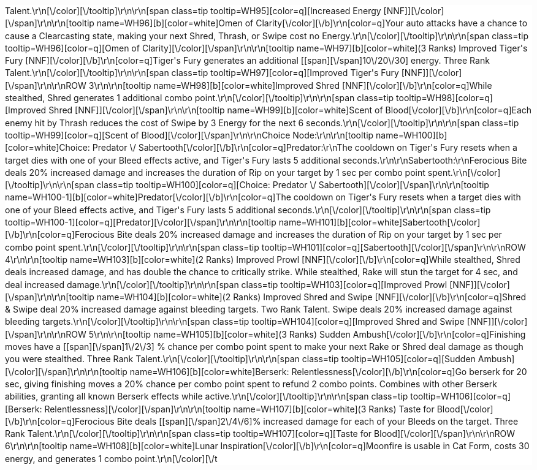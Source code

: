 Talent.\\r\\n\[\\/color\]\[\\/tooltip\]\\r\\n\\r\\n\[span class=tip tooltip=WH95\]\[color=q\]\[Increased Energy \[NNF\]\]\[\\/color\]\[\\/span\]\\r\\n\\r\\n\[tooltip name=WH96\]\[b\]\[color=white\]Omen of Clarity\[\\/color\]\[\\/b\]\\r\\n\[color=q\]Your auto attacks have a chance to cause a Clearcasting state, making your next Shred, Thrash, or Swipe cost no Energy.\\r\\n\[\\/color\]\[\\/tooltip\]\\r\\n\\r\\n\[span class=tip tooltip=WH96\]\[color=q\]\[Omen of Clarity\]\[\\/color\]\[\\/span\]\\r\\n\\r\\n\[tooltip name=WH97\]\[b\]\[color=white\](3 Ranks) Improved Tiger's Fury \[NNF\]\[\\/color\]\[\\/b\]\\r\\n\[color=q\]Tiger's Fury generates an additional \[\[span\]\[\\/span\]10\\/20\\/30\] energy. Three Rank Talent.\\r\\n\[\\/color\]\[\\/tooltip\]\\r\\n\\r\\n\[span class=tip tooltip=WH97\]\[color=q\]\[Improved Tiger's Fury \[NNF\]\]\[\\/color\]\[\\/span\]\\r\\n\\r\\nROW 3\\r\\n\\r\\n\[tooltip name=WH98\]\[b\]\[color=white\]Improved Shred \[NNF\]\[\\/color\]\[\\/b\]\\r\\n\[color=q\]While stealthed, Shred generates 1 additional combo point.\\r\\n\[\\/color\]\[\\/tooltip\]\\r\\n\\r\\n\[span class=tip tooltip=WH98\]\[color=q\]\[Improved Shred \[NNF\]\]\[\\/color\]\[\\/span\]\\r\\n\\r\\n\[tooltip name=WH99\]\[b\]\[color=white\]Scent of Blood\[\\/color\]\[\\/b\]\\r\\n\[color=q\]Each enemy hit by Thrash reduces the cost of Swipe by 3 Energy for the next 6 seconds.\\r\\n\[\\/color\]\[\\/tooltip\]\\r\\n\\r\\n\[span class=tip tooltip=WH99\]\[color=q\]\[Scent of Blood\]\[\\/color\]\[\\/span\]\\r\\n\\r\\nChoice Node:\\r\\n\\r\\n\[tooltip name=WH100\]\[b\]\[color=white\]Choice: Predator \\/ Sabertooth\[\\/color\]\[\\/b\]\\r\\n\[color=q\]Predator:\\r\\nThe cooldown on Tiger's Fury resets when a target dies with one of your Bleed effects active, and Tiger's Fury lasts 5 additional seconds.\\r\\n\\r\\nSabertooth:\\r\\nFerocious Bite deals 20% increased damage and increases the duration of Rip on your target by 1 sec per combo point spent.\\r\\n\[\\/color\]\[\\/tooltip\]\\r\\n\\r\\n\[span class=tip tooltip=WH100\]\[color=q\]\[Choice: Predator \\/ Sabertooth\]\[\\/color\]\[\\/span\]\\r\\n\\r\\n\[tooltip name=WH100-1\]\[b\]\[color=white\]Predator\[\\/color\]\[\\/b\]\\r\\n\[color=q\]The cooldown on Tiger's Fury resets when a target dies with one of your Bleed effects active, and Tiger's Fury lasts 5 additional seconds.\\r\\n\[\\/color\]\[\\/tooltip\]\\r\\n\\r\\n\[span class=tip tooltip=WH100-1\]\[color=q\]\[Predator\]\[\\/color\]\[\\/span\]\\r\\n\\r\\n\[tooltip name=WH101\]\[b\]\[color=white\]Sabertooth\[\\/color\]\[\\/b\]\\r\\n\[color=q\]Ferocious Bite deals 20% increased damage and increases the duration of Rip on your target by 1 sec per combo point spent.\\r\\n\[\\/color\]\[\\/tooltip\]\\r\\n\\r\\n\[span class=tip tooltip=WH101\]\[color=q\]\[Sabertooth\]\[\\/color\]\[\\/span\]\\r\\n\\r\\nROW 4\\r\\n\\r\\n\[tooltip name=WH103\]\[b\]\[color=white\](2 Ranks) Improved Prowl \[NNF\]\[\\/color\]\[\\/b\]\\r\\n\[color=q\]While stealthed, Shred deals increased damage, and has double the chance to critically strike. While stealthed, Rake will stun the target for 4 sec, and deal increased damage.\\r\\n\[\\/color\]\[\\/tooltip\]\\r\\n\\r\\n\[span class=tip tooltip=WH103\]\[color=q\]\[Improved Prowl \[NNF\]\]\[\\/color\]\[\\/span\]\\r\\n\\r\\n\[tooltip name=WH104\]\[b\]\[color=white\](2 Ranks) Improved Shred and Swipe \[NNF\]\[\\/color\]\[\\/b\]\\r\\n\[color=q\]Shred & Swipe deal 20% increased damage against bleeding targets. Two Rank Talent. Swipe deals 20% increased damage against bleeding targets.\\r\\n\[\\/color\]\[\\/tooltip\]\\r\\n\\r\\n\[span class=tip tooltip=WH104\]\[color=q\]\[Improved Shred and Swipe \[NNF\]\]\[\\/color\]\[\\/span\]\\r\\n\\r\\nROW 5\\r\\n\\r\\n\[tooltip name=WH105\]\[b\]\[color=white\](3 Ranks) Sudden Ambush\[\\/color\]\[\\/b\]\\r\\n\[color=q\]Finishing moves have a \[\[span\]\[\\/span\]1\\/2\\/3\] % chance per combo point spent to make your next Rake or Shred deal damage as though you were stealthed. Three Rank Talent.\\r\\n\[\\/color\]\[\\/tooltip\]\\r\\n\\r\\n\[span class=tip tooltip=WH105\]\[color=q\]\[Sudden Ambush\]\[\\/color\]\[\\/span\]\\r\\n\\r\\n\[tooltip name=WH106\]\[b\]\[color=white\]Berserk: Relentlessness\[\\/color\]\[\\/b\]\\r\\n\[color=q\]Go berserk for 20 sec, giving finishing moves a 20% chance per combo point spent to refund 2 combo points. Combines with other Berserk abilities, granting all known Berserk effects while active.\\r\\n\[\\/color\]\[\\/tooltip\]\\r\\n\\r\\n\[span class=tip tooltip=WH106\]\[color=q\]\[Berserk: Relentlessness\]\[\\/color\]\[\\/span\]\\r\\n\\r\\n\[tooltip name=WH107\]\[b\]\[color=white\](3 Ranks) Taste for Blood\[\\/color\]\[\\/b\]\\r\\n\[color=q\]Ferocious Bite deals \[\[span\]\[\\/span\]2\\/4\\/6\]% increased damage for each of your Bleeds on the target. Three Rank Talent.\\r\\n\[\\/color\]\[\\/tooltip\]\\r\\n\\r\\n\[span class=tip tooltip=WH107\]\[color=q\]\[Taste for Blood\]\[\\/color\]\[\\/span\]\\r\\n\\r\\nROW 6\\r\\n\\r\\n\[tooltip name=WH108\]\[b\]\[color=white\]Lunar Inspiration\[\\/color\]\[\\/b\]\\r\\n\[color=q\]Moonfire is usable in Cat Form, costs 30 energy, and generates 1 combo point.\\r\\n\[\\/color\]\[\\/t